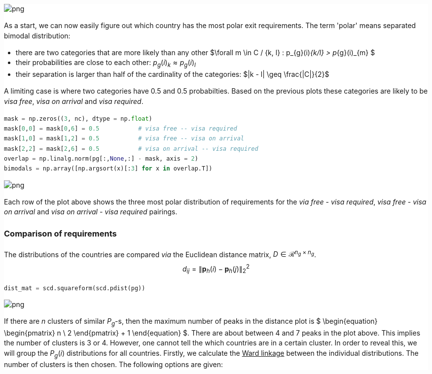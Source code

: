![png]({{"/assets/images/visas/output_61_0.png"}})


As a start, we can now easily figure out which country has the most polar exit requirements. The term 'polar' means separated bimodal distribution:

* there are two categories that are more likely than any other $\forall m \in C / \{k, l\} : p_{g}(i)_{k/l} > p_{g}(i)_{m} $
* their probabilities are close to each other: $p_{g}(i)_{k} \approx p_{g}(i)_{l}$
* their separation is larger than half of the cardinality of the categories: $|k - l| \geq \frac{|C|}{2}$

A limiting case is where two categories have 0.5 and 0.5 probabilties. Based on the previous plots these categories are likely to be _visa free_, _visa on arrival_ and _visa required_.


```python
mask = np.zeros((3, nc), dtype = np.float)
mask[0,0] = mask[0,6] = 0.5           # visa free -- visa required
mask[1,0] = mask[1,2] = 0.5           # visa free -- visa on arrival
mask[2,2] = mask[2,6] = 0.5           # visa on arrival -- visa required
overlap = np.linalg.norm(pg[:,None,:] - mask, axis = 2)
bimodals = np.array([np.argsort(x)[:3] for x in overlap.T])
```

![png]({{"/assets/images/visas/output_64_0.png"}})

Each row of the plot above shows the three most polar distribution of requirements for the _via free_ - _visa required_, _visa free_ - _visa on arrival_ and _visa on arrival_ - _visa required_ pairings.  

### Comparison of requirements 

The distributions of the countries are compared _via_ the Euclidean distance matrix, $D \in \mathcal{R}^{n_{g}\times n_{g}}$.
$$
d_{ij} = \| \mathbf{p}_{h}(i) - \mathbf{p}_{h}(j) \|^{2}_{2}
$$


```python
dist_mat = scd.squareform(scd.pdist(pg))
```
![png]({{"/assets/images/visas/output_68_0.png"}})


If  there are $n$ clusters of similar $P_{g}$-s, then the maximum number of peaks in the distance plot is 
$
\begin{equation}
    \begin{pmatrix}
          n \\
          2
    \end{pmatrix}
     + 1
\end{equation}
$.
There are about between 4 and  7 peaks in the plot above. This implies the number of clusters is 3 or 4. However, one cannot tell the which countries are in a certain cluster. In order to reveal this, we will group the $P_{g}(i)$ distributions for all countries. Firstly, we calculate the [Ward linkage](https://docs.scipy.org/doc/scipy/reference/generated/scipy.cluster.hierarchy.linkage.html) between the individual distributions. The number of clusters is then chosen. The following options are given:
